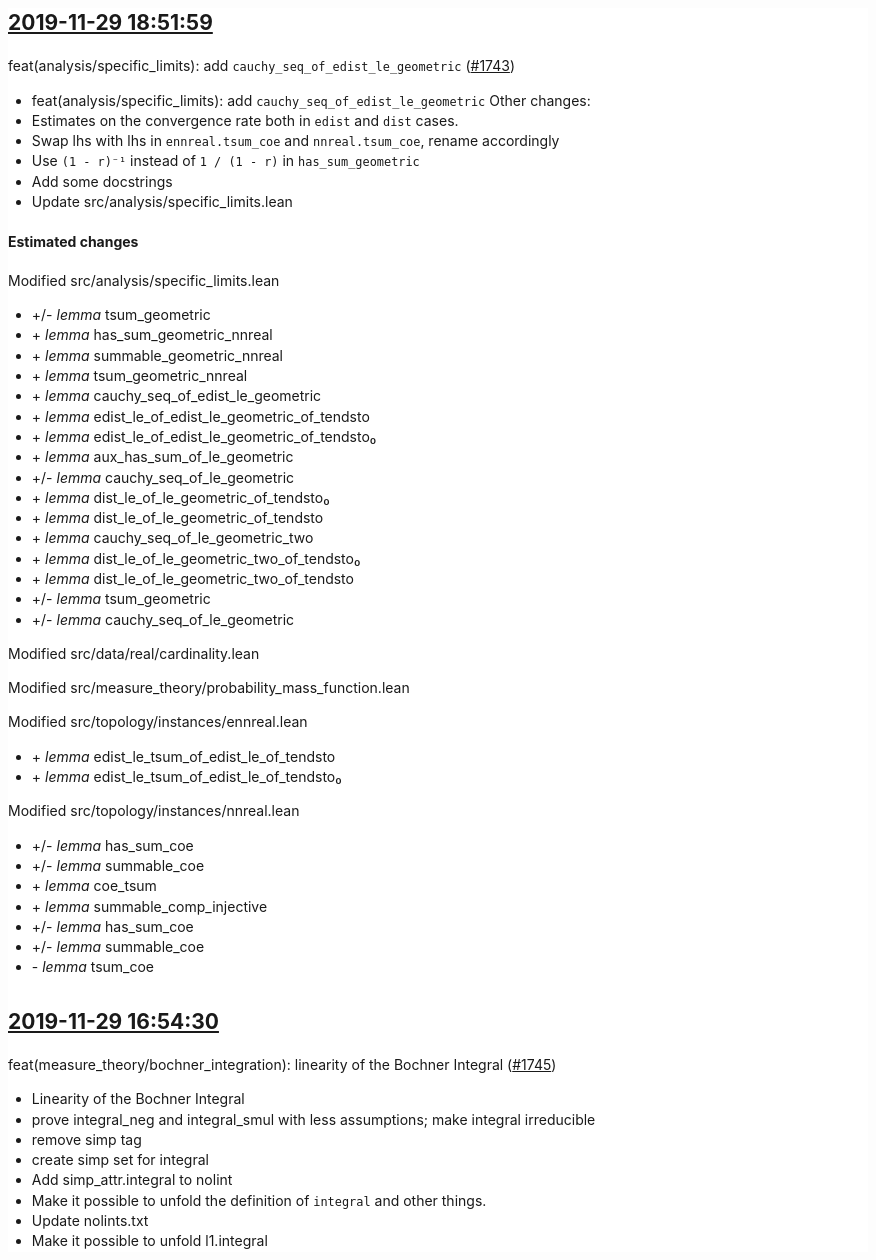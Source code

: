 

## [2019-11-29 18:51:59](https://github.com/leanprover-community/mathlib/commit/9bb69dc)
feat(analysis/specific_limits): add `cauchy_seq_of_edist_le_geometric` ([#1743](https://github.com/leanprover-community/mathlib/pull/1743))
* feat(analysis/specific_limits): add `cauchy_seq_of_edist_le_geometric`
Other changes:
* Estimates on the convergence rate both in `edist` and `dist` cases.
* Swap lhs with lhs in `ennreal.tsum_coe` and `nnreal.tsum_coe`,
  rename accordingly
* Use `(1 - r)⁻¹` instead of `1 / (1 - r)` in `has_sum_geometric`
* Add some docstrings
* Update src/analysis/specific_limits.lean
#### Estimated changes
Modified src/analysis/specific_limits.lean
- \+/\- *lemma* tsum_geometric
- \+ *lemma* has_sum_geometric_nnreal
- \+ *lemma* summable_geometric_nnreal
- \+ *lemma* tsum_geometric_nnreal
- \+ *lemma* cauchy_seq_of_edist_le_geometric
- \+ *lemma* edist_le_of_edist_le_geometric_of_tendsto
- \+ *lemma* edist_le_of_edist_le_geometric_of_tendsto₀
- \+ *lemma* aux_has_sum_of_le_geometric
- \+/\- *lemma* cauchy_seq_of_le_geometric
- \+ *lemma* dist_le_of_le_geometric_of_tendsto₀
- \+ *lemma* dist_le_of_le_geometric_of_tendsto
- \+ *lemma* cauchy_seq_of_le_geometric_two
- \+ *lemma* dist_le_of_le_geometric_two_of_tendsto₀
- \+ *lemma* dist_le_of_le_geometric_two_of_tendsto
- \+/\- *lemma* tsum_geometric
- \+/\- *lemma* cauchy_seq_of_le_geometric

Modified src/data/real/cardinality.lean

Modified src/measure_theory/probability_mass_function.lean

Modified src/topology/instances/ennreal.lean
- \+ *lemma* edist_le_tsum_of_edist_le_of_tendsto
- \+ *lemma* edist_le_tsum_of_edist_le_of_tendsto₀

Modified src/topology/instances/nnreal.lean
- \+/\- *lemma* has_sum_coe
- \+/\- *lemma* summable_coe
- \+ *lemma* coe_tsum
- \+ *lemma* summable_comp_injective
- \+/\- *lemma* has_sum_coe
- \+/\- *lemma* summable_coe
- \- *lemma* tsum_coe



## [2019-11-29 16:54:30](https://github.com/leanprover-community/mathlib/commit/817711d)
feat(measure_theory/bochner_integration): linearity of the Bochner Integral ([#1745](https://github.com/leanprover-community/mathlib/pull/1745))
* Linearity of the Bochner Integral
* prove integral_neg and integral_smul with less assumptions; make integral irreducible
* remove simp tag
* create simp set for integral
* Add simp_attr.integral to nolint
* Make it possible to unfold the definition of `integral`
and other things.
* Update nolints.txt
* Make it possible to unfold l1.integral
